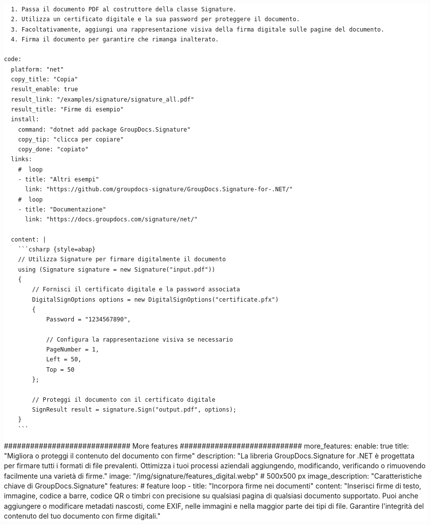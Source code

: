       1. Passa il documento PDF al costruttore della classe Signature.
      2. Utilizza un certificato digitale e la sua password per proteggere il documento.
      3. Facoltativamente, aggiungi una rappresentazione visiva della firma digitale sulle pagine del documento.
      4. Firma il documento per garantire che rimanga inalterato.
   
    code:
      platform: "net"
      copy_title: "Copia"
      result_enable: true
      result_link: "/examples/signature/signature_all.pdf"
      result_title: "Firme di esempio"
      install:
        command: "dotnet add package GroupDocs.Signature"
        copy_tip: "clicca per copiare"
        copy_done: "copiato"
      links:
        #  loop
        - title: "Altri esempi"
          link: "https://github.com/groupdocs-signature/GroupDocs.Signature-for-.NET/"
        #  loop
        - title: "Documentazione"
          link: "https://docs.groupdocs.com/signature/net/"
          
      content: |
        ```csharp {style=abap}
        // Utilizza Signature per firmare digitalmente il documento
        using (Signature signature = new Signature("input.pdf"))
        {
            // Fornisci il certificato digitale e la password associata
            DigitalSignOptions options = new DigitalSignOptions("certificate.pfx")
            {
                Password = "1234567890",

                // Configura la rappresentazione visiva se necessario
                PageNumber = 1,
                Left = 50,
                Top = 50
            };

            // Proteggi il documento con il certificato digitale
            SignResult result = signature.Sign("output.pdf", options);
        }
        ```            

############################# More features ############################
more_features:
  enable: true
  title: "Migliora o proteggi il contenuto del documento con firme"
  description: "La libreria GroupDocs.Signature for .NET è progettata per firmare tutti i formati di file prevalenti. Ottimizza i tuoi processi aziendali aggiungendo, modificando, verificando o rimuovendo facilmente una varietà di firme."
  image: "/img/signature/features_digital.webp" # 500x500 px
  image_description: "Caratteristiche chiave di GroupDocs.Signature"
  features:
    # feature loop
    - title: "Incorpora firme nei documenti"
      content: "Inserisci firme di testo, immagine, codice a barre, codice QR o timbri con precisione su qualsiasi pagina di qualsiasi documento supportato. Puoi anche aggiungere o modificare metadati nascosti, come EXIF, nelle immagini e nella maggior parte dei tipi di file. Garantire l'integrità del contenuto del tuo documento con firme digitali."